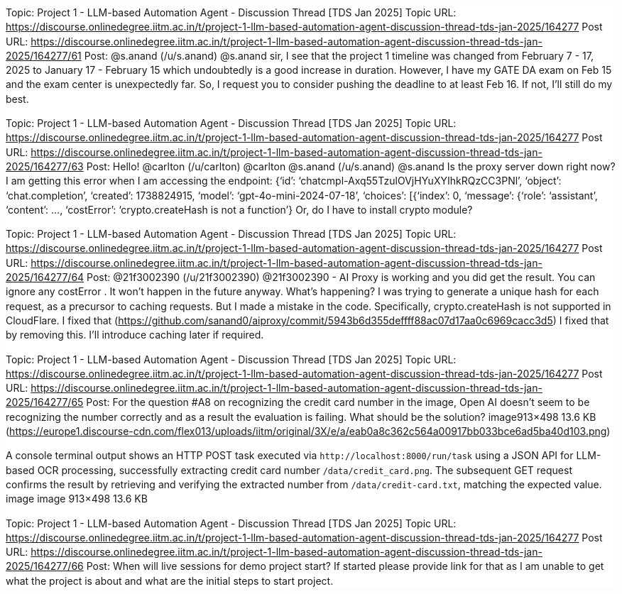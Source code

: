 Topic: Project 1 - LLM-based Automation Agent - Discussion Thread [TDS Jan 2025]
Topic URL: https://discourse.onlinedegree.iitm.ac.in/t/project-1-llm-based-automation-agent-discussion-thread-tds-jan-2025/164277
Post URL: https://discourse.onlinedegree.iitm.ac.in/t/project-1-llm-based-automation-agent-discussion-thread-tds-jan-2025/164277/61
Post:  @s.anand (/u/s.anand) @s.anand  sir, I see that the project 1 timeline was changed from February 7 - 17, 2025 to January 17 - February 15 which undoubtedly is a good increase in duration. However, I have my GATE DA exam on Feb 15 and the exam center is unexpectedly far. So, I request you to consider pushing the deadline to at least Feb 16. If not, I’ll still do my best. 

Topic: Project 1 - LLM-based Automation Agent - Discussion Thread [TDS Jan 2025]
Topic URL: https://discourse.onlinedegree.iitm.ac.in/t/project-1-llm-based-automation-agent-discussion-thread-tds-jan-2025/164277
Post URL: https://discourse.onlinedegree.iitm.ac.in/t/project-1-llm-based-automation-agent-discussion-thread-tds-jan-2025/164277/63
Post:  Hello!  @carlton (/u/carlton) @carlton   @s.anand (/u/s.anand) @s.anand 
 Is the proxy server down right now? 
I am getting this error when I am accessing the endpoint: 
 {‘id’: ‘chatcmpl-Axq55TzulOVjHYuXYIhkRQzCC3PNl’, ‘object’: ‘chat.completion’, ‘created’: 1738824915, ‘model’: ‘gpt-4o-mini-2024-07-18’, ‘choices’: [{‘index’: 0, ‘message’: {‘role’: ‘assistant’, ‘content’: …, ‘costError’: ‘crypto.createHash is not a function’} 
 Or, do I have to install crypto module? 

Topic: Project 1 - LLM-based Automation Agent - Discussion Thread [TDS Jan 2025]
Topic URL: https://discourse.onlinedegree.iitm.ac.in/t/project-1-llm-based-automation-agent-discussion-thread-tds-jan-2025/164277
Post URL: https://discourse.onlinedegree.iitm.ac.in/t/project-1-llm-based-automation-agent-discussion-thread-tds-jan-2025/164277/64
Post:  @21f3002390 (/u/21f3002390) @21f3002390  - AI Proxy is working and you  did  get the result. You can ignore any  costError . It won’t happen in the future anyway. 
 What’s happening?  I was trying to generate a unique hash for each request, as a precursor to caching requests. But I made a mistake in the code. Specifically,  crypto.createHash  is not supported in CloudFlare.  I fixed that (https://github.com/sanand0/aiproxy/commit/5943b6d355deffff88ac07d17aa0c6969cacc3d5) I fixed that  by removing this. I’ll introduce caching later if required. 

Topic: Project 1 - LLM-based Automation Agent - Discussion Thread [TDS Jan 2025]
Topic URL: https://discourse.onlinedegree.iitm.ac.in/t/project-1-llm-based-automation-agent-discussion-thread-tds-jan-2025/164277
Post URL: https://discourse.onlinedegree.iitm.ac.in/t/project-1-llm-based-automation-agent-discussion-thread-tds-jan-2025/164277/65
Post:  For the question  #A8  on recognizing the credit card number in the image, Open AI doesn’t seem to be recognizing the number correctly and as a result the evaluation is failing. What should be the solution? 
 image913×498 13.6 KB (https://europe1.discourse-cdn.com/flex013/uploads/iitm/original/3X/e/a/eab0a8c362c564a00917bb033bce6ad5ba40d103.png)

A console terminal output shows an HTTP POST task executed via `http://localhost:8000/run/task` using a JSON API for LLM-based OCR processing, successfully extracting credit card number `/data/credit_card.png`. The subsequent GET request confirms the result by retrieving and verifying the extracted number from `/data/credit-card.txt`, matching the expected value.
 image image 913×498 13.6 KB 

Topic: Project 1 - LLM-based Automation Agent - Discussion Thread [TDS Jan 2025]
Topic URL: https://discourse.onlinedegree.iitm.ac.in/t/project-1-llm-based-automation-agent-discussion-thread-tds-jan-2025/164277
Post URL: https://discourse.onlinedegree.iitm.ac.in/t/project-1-llm-based-automation-agent-discussion-thread-tds-jan-2025/164277/66
Post:  When will live sessions for demo project start? If started please provide link for that as I am unable to get what the project is about and what are the initial steps to start project. 
